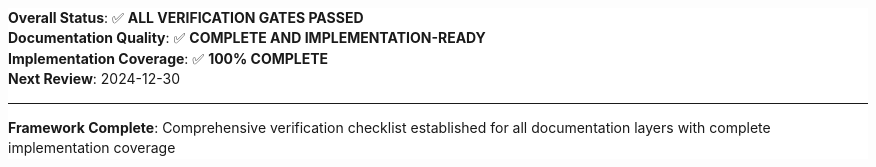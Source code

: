**Overall Status**: ✅ **ALL VERIFICATION GATES PASSED**  
**Documentation Quality**: ✅ **COMPLETE AND IMPLEMENTATION-READY**  
**Implementation Coverage**: ✅ **100% COMPLETE**  
**Next Review**: 2024-12-30  

---

**Framework Complete**: Comprehensive verification checklist established for all documentation layers with complete implementation coverage 